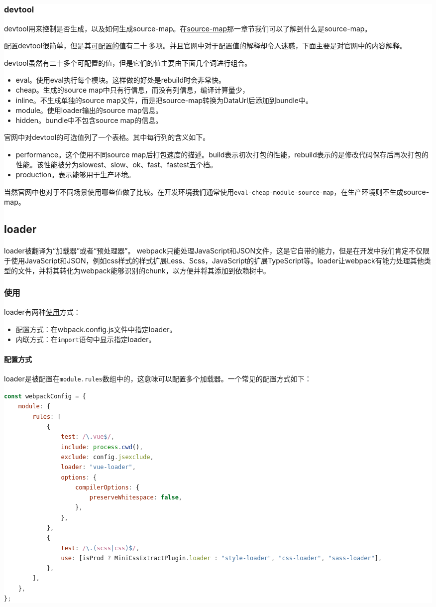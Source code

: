 ### devtool

devtool用来控制是否生成，以及如何生成source-map。在[source-map](./../../browser/sourcemap.md)那一章节我们可以了解到什么是source-map。

配置devtool很简单，但是其[可配置的值](https://webpack.docschina.org/configuration/devtool/#devtool)有二十 多项。并且官网中对于配置值的解释却令人迷惑，下面主要是对官网中的内容解释。

devtool虽然有二十多个可配置的值，但是它们的值主要由下面几个词进行组合。

- eval。使用eval执行每个模块。这样做的好处是rebuild时会非常快。
- cheap。生成的source map中只有行信息，而没有列信息，编译计算量少，
- inline。不生成单独的source map文件，而是把source-map转换为DataUrl后添加到bundle中。
- module。使用loader输出的source map信息。
- hidden。bundle中不包含source map的信息。

官网中对devtool的可选值列了一个表格。其中每行列的含义如下。

- performance。这个使用不同source map后打包速度的描述。build表示初次打包的性能，rebuild表示的是修改代码保存后再次打包的性能。该性能被分为slowest、slow、ok、fast、fastest五个档。
- production。表示能够用于生产环境。

当然官网中也对于不同场景使用哪些值做了比较。在开发环境我们通常使用`eval-cheap-module-source-map`，在生产环境则不生成source-map。

## loader

loader被翻译为“加载器”或者“预处理器”。 webpack只能处理JavaScript和JSON文件，这是它自带的能力，但是在开发中我们肯定不仅限于使用JavaScript和JSON，例如css样式的样式扩展Less、Scss，JavaScript的扩展TypeScript等。loader让webpack有能力处理其他类型的文件，并将其转化为webpack能够识别的chunk，以方便并将其添加到依赖树中。

### 使用

loader有两种[使用](https://webpack.docschina.org/concepts/loaders/#using-loaders)方式：

- 配置方式：在wbpack.config.js文件中指定loader。
- 内联方式：在`import`语句中显示指定loader。

#### 配置方式

loader是被配置在`module.rules`数组中的，这意味可以配置多个加载器。一个常见的配置方式如下：

```javascript
const webpackConfig = {
    module: {
        rules: [
            {
                test: /\.vue$/,
                include: process.cwd(),
                exclude: config.jsexclude,
                loader: "vue-loader",
                options: {
                    compilerOptions: {
                        preserveWhitespace: false,
                    },
                },
            },
            {
                test: /\.(scss|css)$/,
                use: [isProd ? MiniCssExtractPlugin.loader : "style-loader", "css-loader", "sass-loader"],
            },
        ],
    },
};
```


[1]: https://indepth.dev/posts/1482/an-in-depth-perspective-on-webpacks-bundling-process	"深入了解webpack的打包过程"
[2]: https://segmentfault.com/a/1190000021494964	"webpack打包原理？这篇看完你就懂了"